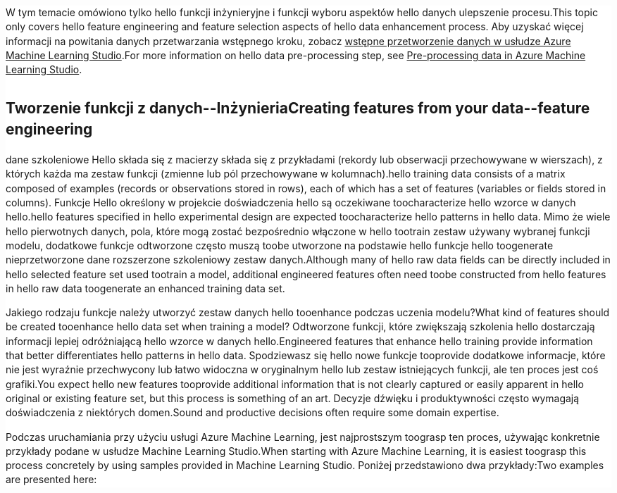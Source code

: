<span data-ttu-id="76c48-125">W tym temacie omówiono tylko hello funkcji inżynieryjne i funkcji wyboru aspektów hello danych ulepszenie procesu.</span><span class="sxs-lookup"><span data-stu-id="76c48-125">This topic only covers hello feature engineering and feature selection aspects of hello data enhancement process.</span></span> <span data-ttu-id="76c48-126">Aby uzyskać więcej informacji na powitania danych przetwarzania wstępnego kroku, zobacz [wstępne przetworzenie danych w usłudze Azure Machine Learning Studio](https://azure.microsoft.com/documentation/videos/preprocessing-data-in-azure-ml-studio/).</span><span class="sxs-lookup"><span data-stu-id="76c48-126">For more information on hello data pre-processing step, see [Pre-processing data in Azure Machine Learning Studio](https://azure.microsoft.com/documentation/videos/preprocessing-data-in-azure-ml-studio/).</span></span>

## <a name="creating-features-from-your-data--feature-engineering"></a><span data-ttu-id="76c48-127">Tworzenie funkcji z danych--Inżynieria</span><span class="sxs-lookup"><span data-stu-id="76c48-127">Creating features from your data--feature engineering</span></span>
<span data-ttu-id="76c48-128">dane szkoleniowe Hello składa się z macierzy składa się z przykładami (rekordy lub obserwacji przechowywane w wierszach), z których każda ma zestaw funkcji (zmienne lub pól przechowywane w kolumnach).</span><span class="sxs-lookup"><span data-stu-id="76c48-128">hello training data consists of a matrix composed of examples (records or observations stored in rows), each of which has a set of features (variables or fields stored in columns).</span></span> <span data-ttu-id="76c48-129">Funkcje Hello określony w projekcie doświadczenia hello są oczekiwane toocharacterize hello wzorce w danych hello.</span><span class="sxs-lookup"><span data-stu-id="76c48-129">hello features specified in hello experimental design are expected toocharacterize hello patterns in hello data.</span></span> <span data-ttu-id="76c48-130">Mimo że wiele hello pierwotnych danych, pola, które mogą zostać bezpośrednio włączone w hello tootrain zestaw używany wybranej funkcji modelu, dodatkowe funkcje odtworzone często muszą toobe utworzone na podstawie hello funkcje hello toogenerate nieprzetworzone dane rozszerzone szkoleniowy zestaw danych.</span><span class="sxs-lookup"><span data-stu-id="76c48-130">Although many of hello raw data fields can be directly included in hello selected feature set used tootrain a model, additional engineered features often need toobe constructed from hello features in hello raw data toogenerate an enhanced training data set.</span></span>

<span data-ttu-id="76c48-131">Jakiego rodzaju funkcje należy utworzyć zestaw danych hello tooenhance podczas uczenia modelu?</span><span class="sxs-lookup"><span data-stu-id="76c48-131">What kind of features should be created tooenhance hello data set when training a model?</span></span> <span data-ttu-id="76c48-132">Odtworzone funkcji, które zwiększają szkolenia hello dostarczają informacji lepiej odróżniającą hello wzorce w danych hello.</span><span class="sxs-lookup"><span data-stu-id="76c48-132">Engineered features that enhance hello training provide information that better differentiates hello patterns in hello data.</span></span> <span data-ttu-id="76c48-133">Spodziewasz się hello nowe funkcje tooprovide dodatkowe informacje, które nie jest wyraźnie przechwycony lub łatwo widoczna w oryginalnym hello lub zestaw istniejących funkcji, ale ten proces jest coś grafiki.</span><span class="sxs-lookup"><span data-stu-id="76c48-133">You expect hello new features tooprovide additional information that is not clearly captured or easily apparent in hello original or existing feature set, but this process is something of an art.</span></span> <span data-ttu-id="76c48-134">Decyzje dźwięku i produktywności często wymagają doświadczenia z niektórych domen.</span><span class="sxs-lookup"><span data-stu-id="76c48-134">Sound and productive decisions often require some domain expertise.</span></span>

<span data-ttu-id="76c48-135">Podczas uruchamiania przy użyciu usługi Azure Machine Learning, jest najprostszym toograsp ten proces, używając konkretnie przykłady podane w usłudze Machine Learning Studio.</span><span class="sxs-lookup"><span data-stu-id="76c48-135">When starting with Azure Machine Learning, it is easiest toograsp this process concretely by using samples provided in Machine Learning Studio.</span></span> <span data-ttu-id="76c48-136">Poniżej przedstawiono dwa przykłady:</span><span class="sxs-lookup"><span data-stu-id="76c48-136">Two examples are presented here:</span></span>
